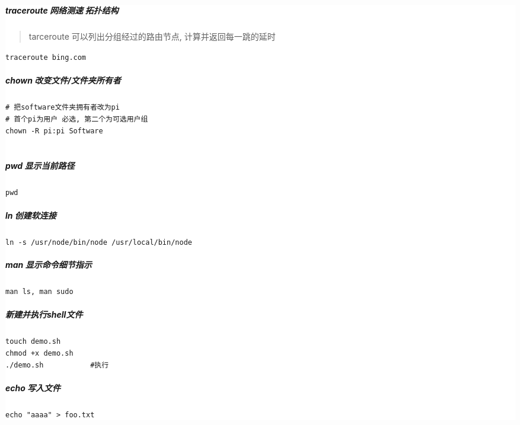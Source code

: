 

##### traceroute 网络测速 拓扑结构

> tarceroute 可以列出分组经过的路由节点, 计算并返回每一跳的延时

```bash
traceroute bing.com
```



##### chown 改变文件/文件夹所有者

```shell
# 把software文件夹拥有者改为pi
# 首个pi为用户 必选, 第二个为可选用户组
chown -R pi:pi Software   


```



##### pwd 显示当前路径

```shell
pwd
```



##### ln 创建软连接

```shell
ln -s /usr/node/bin/node /usr/local/bin/node
```



##### man 显示命令细节指示

```shell
man ls, man sudo
```



##### 新建并执行shell文件

```shell
touch demo.sh
chmod +x demo.sh
./demo.sh           #执行
```



##### echo 写入文件

```shell
echo "aaaa" > foo.txt
```

